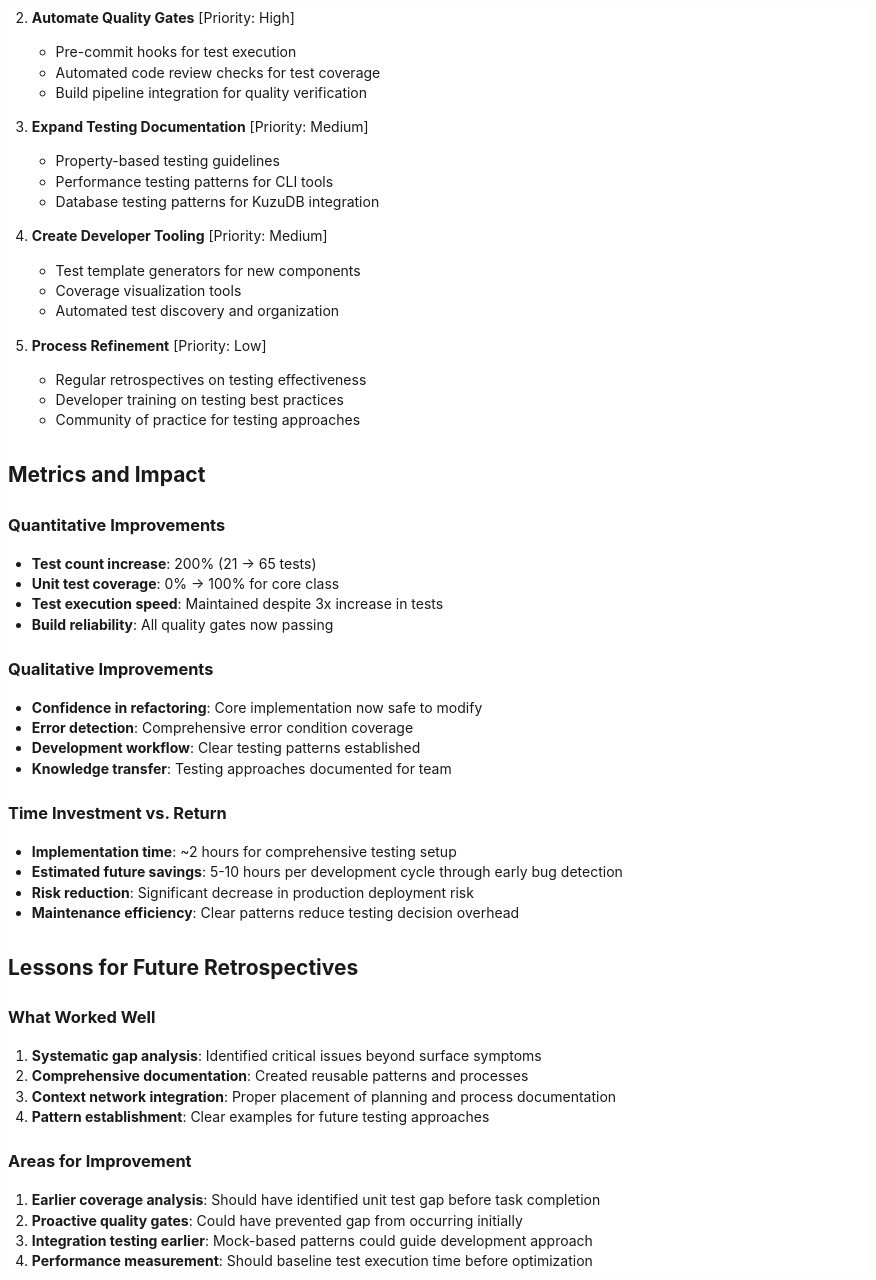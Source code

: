 2. **Automate Quality Gates** [Priority: High]  
   - Pre-commit hooks for test execution
   - Automated code review checks for test coverage
   - Build pipeline integration for quality verification

3. **Expand Testing Documentation** [Priority: Medium]
   - Property-based testing guidelines
   - Performance testing patterns for CLI tools
   - Database testing patterns for KuzuDB integration

4. **Create Developer Tooling** [Priority: Medium]
   - Test template generators for new components
   - Coverage visualization tools
   - Automated test discovery and organization

5. **Process Refinement** [Priority: Low]
   - Regular retrospectives on testing effectiveness
   - Developer training on testing best practices
   - Community of practice for testing approaches

## Metrics and Impact

### Quantitative Improvements
- **Test count increase**: 200% (21 → 65 tests)
- **Unit test coverage**: 0% → 100% for core class
- **Test execution speed**: Maintained despite 3x increase in tests
- **Build reliability**: All quality gates now passing

### Qualitative Improvements
- **Confidence in refactoring**: Core implementation now safe to modify
- **Error detection**: Comprehensive error condition coverage
- **Development workflow**: Clear testing patterns established
- **Knowledge transfer**: Testing approaches documented for team

### Time Investment vs. Return
- **Implementation time**: ~2 hours for comprehensive testing setup
- **Estimated future savings**: 5-10 hours per development cycle through early bug detection
- **Risk reduction**: Significant decrease in production deployment risk
- **Maintenance efficiency**: Clear patterns reduce testing decision overhead

## Lessons for Future Retrospectives

### What Worked Well
1. **Systematic gap analysis**: Identified critical issues beyond surface symptoms
2. **Comprehensive documentation**: Created reusable patterns and processes
3. **Context network integration**: Proper placement of planning and process documentation
4. **Pattern establishment**: Clear examples for future testing approaches

### Areas for Improvement
1. **Earlier coverage analysis**: Should have identified unit test gap before task completion
2. **Proactive quality gates**: Could have prevented gap from occurring initially
3. **Integration testing earlier**: Mock-based patterns could guide development approach
4. **Performance measurement**: Should baseline test execution time before optimization
